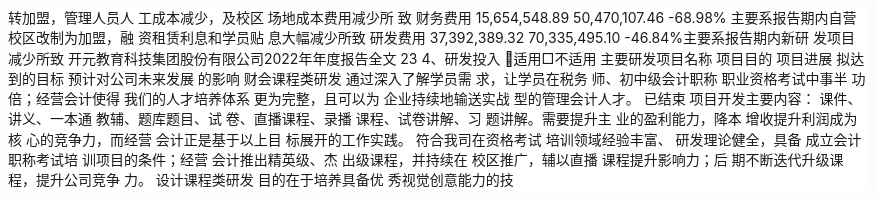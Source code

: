 转加盟，管理人员人
工成本减少，及校区
场地成本费用减少所
致
财务费用
15,654,548.89
50,470,107.46
-68.98%
主要系报告期内自营
校区改制为加盟，融
资租赁利息和学员贴
息大幅减少所致
研发费用
37,392,389.32
70,335,495.10
-46.84%主要系报告期内新研
发项目减少所致
开元教育科技集团股份有限公司2022年年度报告全文
23
4、研发投入
适用□不适用
主要研发项目名称
项目目的
项目进展
拟达到的目标
预计对公司未来发展
的影响
财会课程类研发
通过深入了解学员需
求，让学员在税务
师、初中级会计职称
职业资格考试中事半
功倍；经营会计使得
我们的人才培养体系
更为完整，且可以为
企业持续地输送实战
型的管理会计人才。
已结束
项目开发主要内容：
课件、讲义、一本通
教辅、题库题目、试
卷、直播课程、录播
课程、试卷讲解、习
题讲解。需要提升主
业的盈利能力，降本
增收提升利润成为核
心的竞争力，而经营
会计正是基于以上目
标展开的工作实践。
符合我司在资格考试
培训领域经验丰富、
研发理论健全，具备
成立会计职称考试培
训项目的条件；经营
会计推出精英级、杰
出级课程，并持续在
校区推广，辅以直播
课程提升影响力；后
期不断迭代升级课
程，提升公司竞争
力。
设计课程类研发
目的在于培养具备优
秀视觉创意能力的技